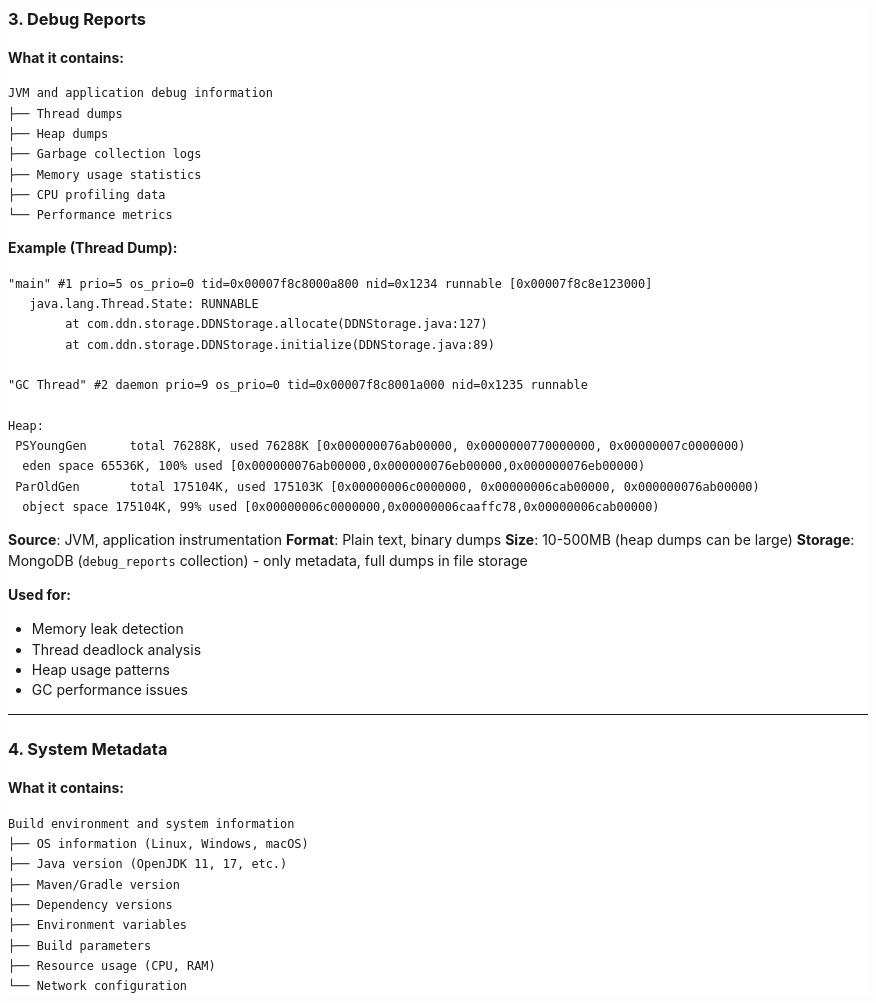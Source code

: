 ### **3. Debug Reports**

**What it contains:**
```
JVM and application debug information
├── Thread dumps
├── Heap dumps
├── Garbage collection logs
├── Memory usage statistics
├── CPU profiling data
└── Performance metrics
```

**Example (Thread Dump):**
```
"main" #1 prio=5 os_prio=0 tid=0x00007f8c8000a800 nid=0x1234 runnable [0x00007f8c8e123000]
   java.lang.Thread.State: RUNNABLE
        at com.ddn.storage.DDNStorage.allocate(DDNStorage.java:127)
        at com.ddn.storage.DDNStorage.initialize(DDNStorage.java:89)

"GC Thread" #2 daemon prio=9 os_prio=0 tid=0x00007f8c8001a000 nid=0x1235 runnable

Heap:
 PSYoungGen      total 76288K, used 76288K [0x000000076ab00000, 0x0000000770000000, 0x00000007c0000000)
  eden space 65536K, 100% used [0x000000076ab00000,0x000000076eb00000,0x000000076eb00000)
 ParOldGen       total 175104K, used 175103K [0x00000006c0000000, 0x00000006cab00000, 0x000000076ab00000)
  object space 175104K, 99% used [0x00000006c0000000,0x00000006caaffc78,0x00000006cab00000)
```

**Source**: JVM, application instrumentation
**Format**: Plain text, binary dumps
**Size**: 10-500MB (heap dumps can be large)
**Storage**: MongoDB (`debug_reports` collection) - only metadata, full dumps in file storage

**Used for:**
- Memory leak detection
- Thread deadlock analysis
- Heap usage patterns
- GC performance issues

---

### **4. System Metadata**

**What it contains:**
```
Build environment and system information
├── OS information (Linux, Windows, macOS)
├── Java version (OpenJDK 11, 17, etc.)
├── Maven/Gradle version
├── Dependency versions
├── Environment variables
├── Build parameters
├── Resource usage (CPU, RAM)
└── Network configuration
```
